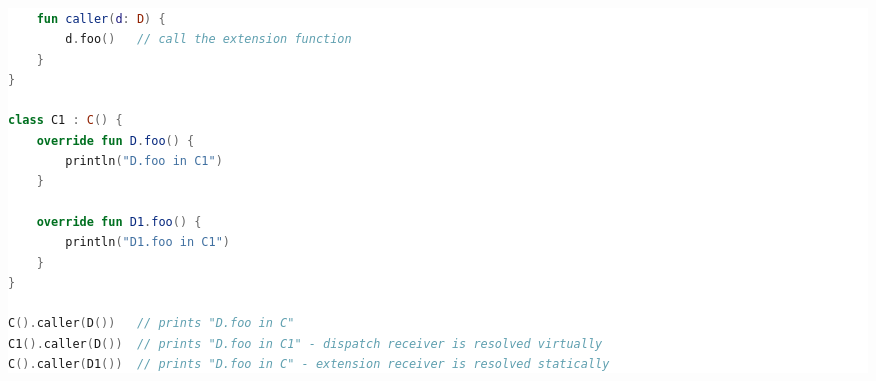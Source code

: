 ```kotlin
    fun caller(d: D) {
        d.foo()   // call the extension function
    }
}

class C1 : C() {
    override fun D.foo() {
        println("D.foo in C1")
    }

    override fun D1.foo() {
        println("D1.foo in C1")
    }
}

C().caller(D())   // prints "D.foo in C"
C1().caller(D())  // prints "D.foo in C1" - dispatch receiver is resolved virtually
C().caller(D1())  // prints "D.foo in C" - extension receiver is resolved statically
```

